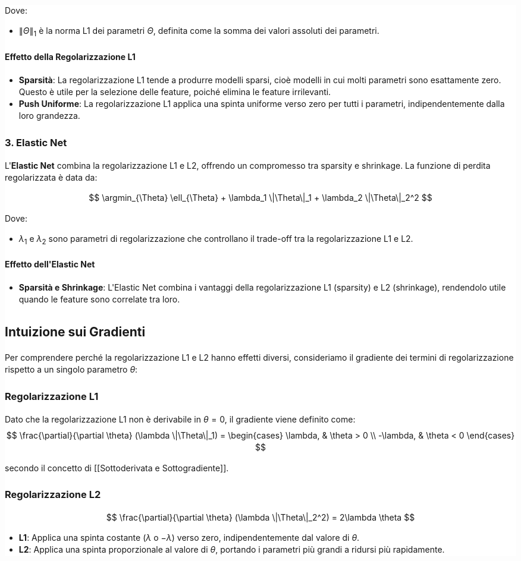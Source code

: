 Dove:
- $\|\Theta\|_1$ è la norma L1 dei parametri $\Theta$, definita come la somma dei valori assoluti dei parametri.

#### **Effetto della Regolarizzazione L1**
- **Sparsità**: La regolarizzazione L1 tende a produrre modelli sparsi, cioè modelli in cui molti parametri sono esattamente zero. Questo è utile per la selezione delle feature, poiché elimina le feature irrilevanti.
- **Push Uniforme**: La regolarizzazione L1 applica una spinta uniforme verso zero per tutti i parametri, indipendentemente dalla loro grandezza.

### **3. Elastic Net**

L'**Elastic Net** combina la regolarizzazione L1 e L2, offrendo un compromesso tra sparsity e shrinkage. La funzione di perdita regolarizzata è data da:

$$
\argmin_{\Theta} \ell_{\Theta} + \lambda_1 \|\Theta\|_1 + \lambda_2 \|\Theta\|_2^2
$$

Dove:
- $\lambda_1$ e $\lambda_2$ sono parametri di regolarizzazione che controllano il trade-off tra la regolarizzazione L1 e L2.

#### **Effetto dell'Elastic Net**
- **Sparsità e Shrinkage**: L'Elastic Net combina i vantaggi della regolarizzazione L1 (sparsity) e L2 (shrinkage), rendendolo utile quando le feature sono correlate tra loro.

## **Intuizione sui Gradienti**

Per comprendere perché la regolarizzazione L1 e L2 hanno effetti diversi, consideriamo il gradiente dei termini di regolarizzazione rispetto a un singolo parametro $\theta$:

### **Regolarizzazione L1**
Dato che la regolarizzazione L1 non è derivabile in $\theta = 0$, il gradiente viene definito come:
$$
\frac{\partial}{\partial \theta} (\lambda \|\Theta\|_1) = 
\begin{cases}
\lambda, & \theta > 0 \\
-\lambda, & \theta < 0
\end{cases}
$$

secondo il concetto di [[Sottoderivata e Sottogradiente]].

### **Regolarizzazione L2**
$$
\frac{\partial}{\partial \theta} (\lambda \|\Theta\|_2^2) = 2\lambda \theta
$$

- **L1**: Applica una spinta costante ($\lambda$ o $-\lambda$) verso zero, indipendentemente dal valore di $\theta$.
- **L2**: Applica una spinta proporzionale al valore di $\theta$, portando i parametri più grandi a ridursi più rapidamente.
